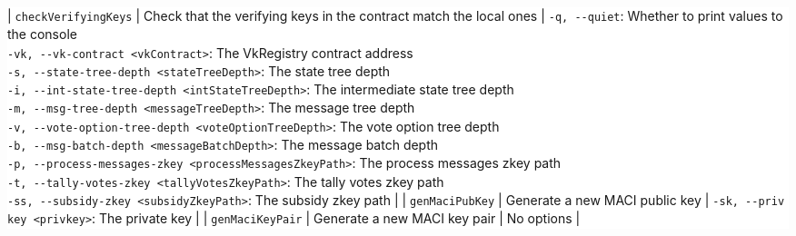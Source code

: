 | `checkVerifyingKeys` | Check that the verifying keys in the contract match the local ones | `-q, --quiet`: Whether to print values to the console <br/> `-vk, --vk-contract <vkContract>`: The VkRegistry contract address <br/> `-s, --state-tree-depth <stateTreeDepth>`: The state tree depth <br/> `-i, --int-state-tree-depth <intStateTreeDepth>`: The intermediate state tree depth <br/> `-m, --msg-tree-depth <messageTreeDepth>`: The message tree depth <br/> `-v, --vote-option-tree-depth <voteOptionTreeDepth>`: The vote option tree depth <br/> `-b, --msg-batch-depth <messageBatchDepth>`: The message batch depth <br/> `-p, --process-messages-zkey <processMessagesZkeyPath>`: The process messages zkey path <br/> `-t, --tally-votes-zkey <tallyVotesZkeyPath>`: The tally votes zkey path <br /> `-ss, --subsidy-zkey <subsidyZkeyPath>`: The subsidy zkey path                                                                                                                                                                                                                                                                                                                                                                                                                                                                                                                                                                                                                                                                                           |
| `genMaciPubKey`      | Generate a new MACI public key                                     | `-sk, --privkey <privkey>`: The private key                                                                                                                                                                                                                                                                                                                                                                                                                                                                                                                                                                                                                                                                                                                                                                                                                                                                                                                                                                                                                                                                                                                                                                                                                                                                                                                                                                                                                                           |
| `genMaciKeyPair`     | Generate a new MACI key pair                                       | No options                                                                                                                                                                                                                                                                                                                                                                                                                                                                                                                                                                                                                                                                                                                                                                                                                                                                                                                                                                                                                                                                                                                                                                                                                                                                                                                                                                                                                                                                            |